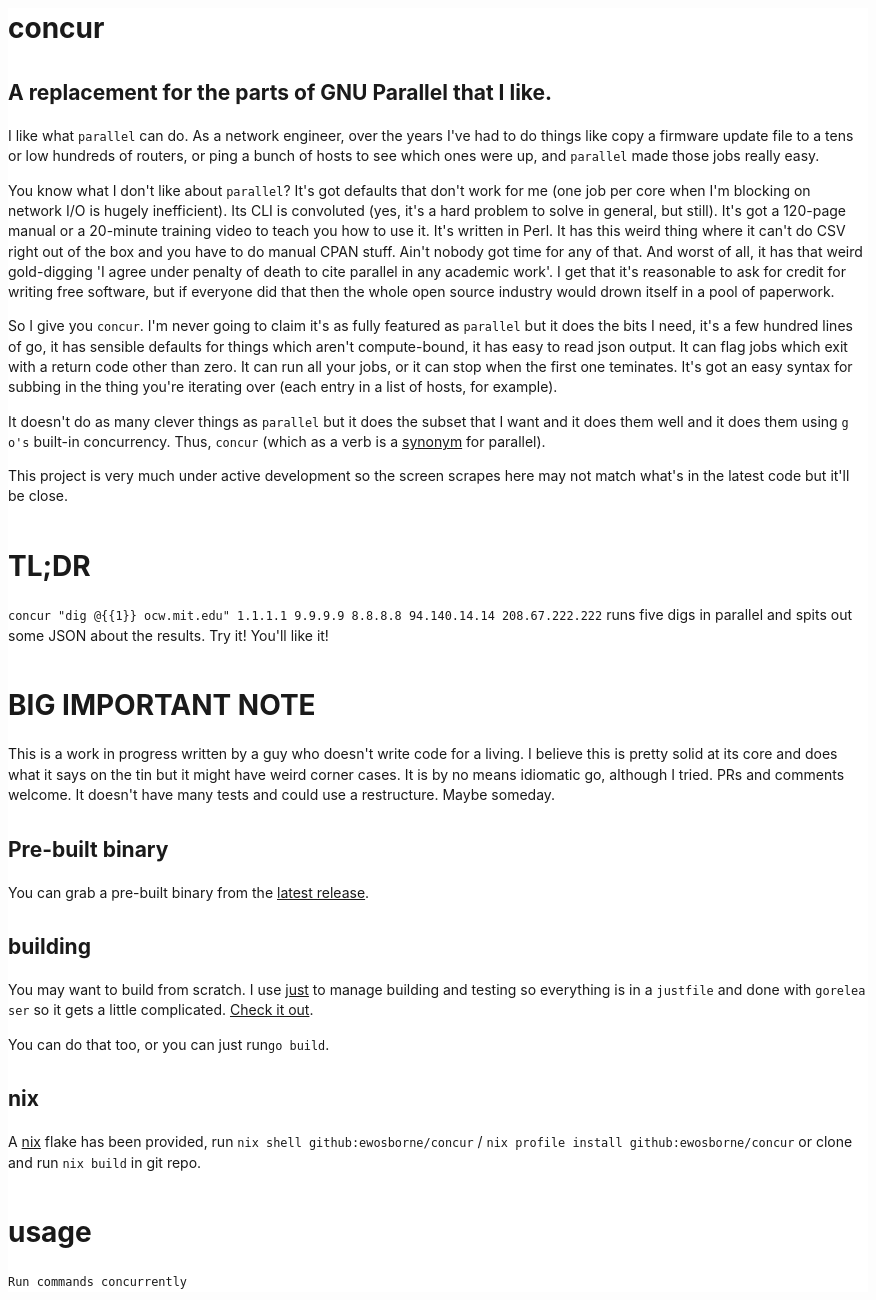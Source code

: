 # concur
## A replacement for the parts of GNU Parallel that I like.

I like what `parallel` can do.  As a network engineer, over the years I've had to do things like copy a firmware update file to a tens or low hundreds of routers, or ping a bunch of hosts to see which ones were up, and `parallel` made those jobs really easy.

You know what I don't like about `parallel`?  It's got defaults that don't work for me (one job per core when I'm blocking on network I/O is hugely inefficient). Its CLI is convoluted (yes, it's a hard problem to solve in general, but still). It's got a 120-page manual or a 20-minute training video to teach you how to use it.  It's written in Perl.  It has this weird thing where it can't do CSV right out of the box and you have to do manual CPAN stuff.  Ain't nobody got time for any of that. And worst of all, it has that weird gold-digging 'I agree under penalty of death to cite parallel in any academic work'. I get that it's reasonable to ask for credit for writing free software, but if everyone did that then the whole open source industry would drown itself in a pool of paperwork.

So I give you `concur`. I'm never going to claim it's as fully featured as `parallel` but it does the bits I need, it's a few hundred lines of go, it has sensible defaults for things which aren't compute-bound, it has easy to read json output. It can flag jobs which exit with a return code other than zero. It can run all your jobs, or it can stop when the first one teminates. It's got an easy syntax for subbing in the thing you're iterating over (each entry in a list of hosts, for example).

It doesn't do as many clever things as `parallel` but it does the subset that I want and it does them well and it does them using `go's` built-in concurrency. Thus, `concur` (which as a verb is a [synonym](https://www.thesaurus.com/browse/parallel) for parallel).

This project is very much under active development so the screen scrapes here may not match what's in the latest code but it'll be close.

# TL;DR

```concur "dig @{{1}} ocw.mit.edu" 1.1.1.1 9.9.9.9 8.8.8.8 94.140.14.14	208.67.222.222```
runs five digs in parallel and spits out some JSON about the results.  Try it!  You'll like it!

# BIG IMPORTANT NOTE
This is a work in progress written by a guy who doesn't write code for a living. I believe this is pretty solid at its core and does what it says on the tin but it might have weird corner cases.  It is by no means idiomatic go, although I tried. PRs and comments welcome. It doesn't have many tests and could use a restructure. Maybe someday.

## Pre-built binary
You can grab a pre-built binary from the [latest release](https://github.com/ewosborne/concur/releases/tag/v0.4.1).


## building
You may want to build from scratch. I use [just](https://just.systems/) to manage building and testing so everything is in a `justfile` and done with `goreleaser` so it gets a little complicated. [Check it out](justfile).

You can do that too, or you can just run`go build`.

## nix
A [nix](https://nixos.org/) flake has been provided, run `nix shell github:ewosborne/concur` / `nix profile install github:ewosborne/concur` or clone and run `nix build` in git repo.

# usage

````
Run commands concurrently
